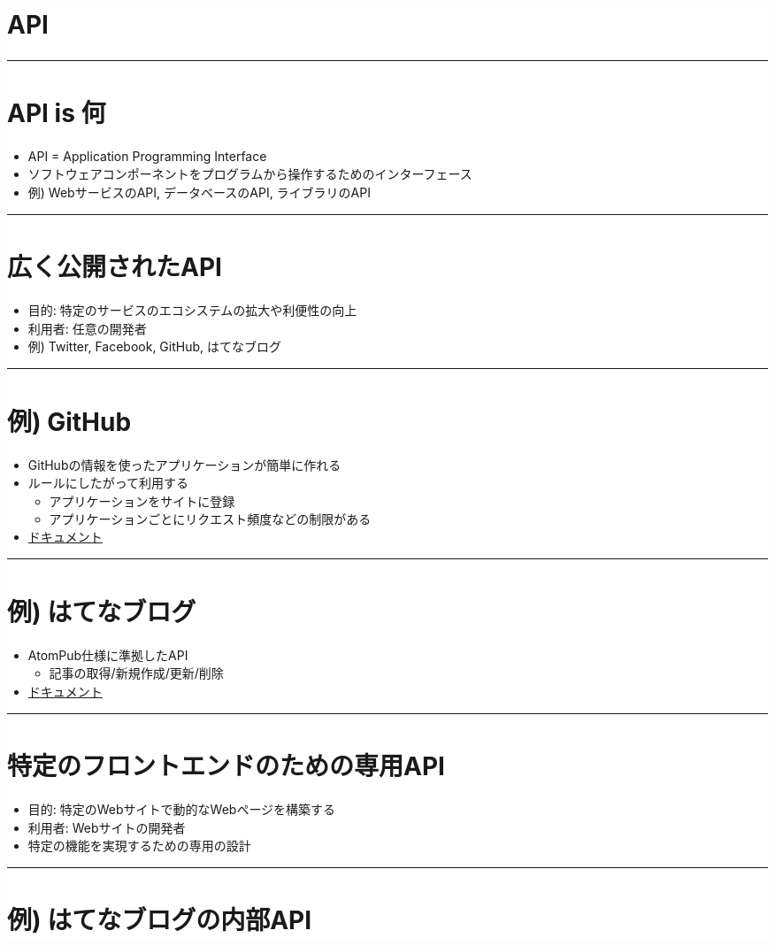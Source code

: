 # API

---

# API is 何

* API = Application Programming Interface
* ソフトウェアコンポーネントをプログラムから操作するためのインターフェース
* 例) WebサービスのAPI, データベースのAPI, ライブラリのAPI

---

# 広く公開されたAPI

- 目的: 特定のサービスのエコシステムの拡大や利便性の向上
- 利用者: 任意の開発者
- 例) Twitter, Facebook, GitHub, はてなブログ

---

# 例) GitHub

- GitHubの情報を使ったアプリケーションが簡単に作れる
- ルールにしたがって利用する
  - アプリケーションをサイトに登録
  - アプリケーションごとにリクエスト頻度などの制限がある
- [ドキュメント](https://developer.github.com/v3/)

---

# 例) はてなブログ

- AtomPub仕様に準拠したAPI
  - 記事の取得/新規作成/更新/削除
- [ドキュメント](http://developer.hatena.ne.jp/ja/documents/blog/apis/atom)

---

# 特定のフロントエンドのための専用API
- 目的: 特定のWebサイトで動的なWebページを構築する
- 利用者: Webサイトの開発者
- 特定の機能を実現するための専用の設計

---

# 例) はてなブログの内部API
